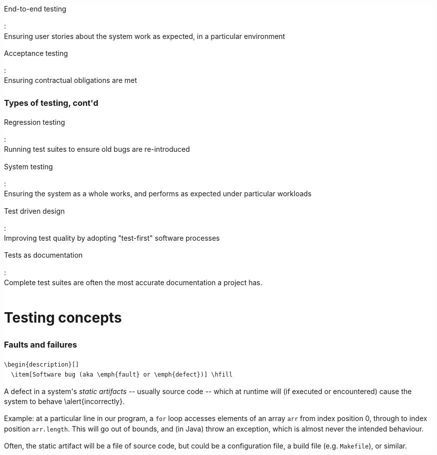 End-to-end testing

:   \
    Ensuring user stories about the system work as expected,
    in a particular environment

Acceptance testing

:   \
    Ensuring contractual obligations are met


### Types of testing, cont'd


Regression testing

:   \
    Running test suites to ensure old bugs are re-introduced

System testing

:   \
    Ensuring the system as a whole works, and performs as expected
    under particular workloads

Test driven design

:   \
    Improving test quality by adopting "test-first" software processes

Tests as documentation

:   \
    Complete test suites are often the most accurate documentation a project has.

# Testing concepts

### Faults and failures

```{=latex}
\begin{description}[]
  \item[Software bug (aka \emph{fault} or \emph{defect})] \hfill
```

A defect in a system's *static artifacts* -- usually source code --
which at runtime will (if executed or encountered) cause the system to behave
\alert{incorrectly}.

Example: at a particular line in our program, a `for` loop accesses elements of an array
`arr` from index position 0,
through to index position `arr.length`. This will go out of bounds, and (in Java)
throw an exception, which is almost never the intended behaviour.

Often, the static artifact will be a file of source code, but could be a configuration
file, a build file (e.g. `Makefile`), or similar.



[help5501]: https://secure.csse.uwa.edu.au/run/help5501
[moodle]: https://quiz.jinhong.org
[dafny]: https://rise4fun.com/Dafny/tutorial/guide
[alloy]: http://alloytools.org/tutorials/online/
[bsearch]: https://en.wikipedia.org/wiki/Binary_search
[loop-inv]: https://en.wikipedia.org/wiki/Loop_invariant
[class-inv]: https://en.wikipedia.org/wiki/Class_invariant
[precondition]: https://en.wikipedia.org/wiki/Precondition